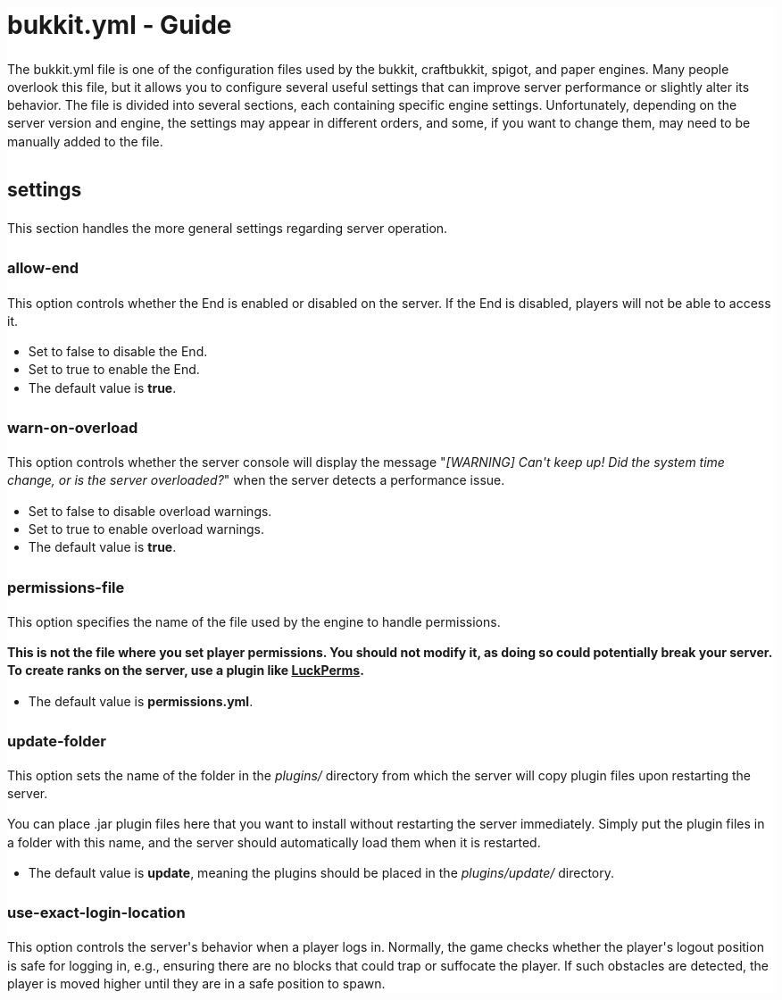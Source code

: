 # bukkit.yml - Guide

The bukkit.yml file is one of the configuration files used by the bukkit, craftbukkit, spigot, and paper engines. Many people overlook this file, but it allows you to configure several useful settings that can improve server performance or slightly alter its behavior. The file is divided into several sections, each containing specific engine settings. Unfortunately, depending on the server version and engine, the settings may appear in different orders, and some, if you want to change them, may need to be manually added to the file.

## settings
This section handles the more general settings regarding server operation.

### allow-end
This option controls whether the End is enabled or disabled on the server. If the End is disabled, players will not be able to access it.

* Set to false to disable the End.
* Set to true to enable the End.
* The default value is **true**.

### warn-on-overload
This option controls whether the server console will display the message "_[WARNING] Can't keep up! Did the system time change, or is the server overloaded?_" when the server detects a performance issue.

* Set to false to disable overload warnings.
* Set to true to enable overload warnings.
* The default value is **true**.

### permissions-file
This option specifies the name of the file used by the engine to handle permissions.

**This is not the file where you set player permissions. You should not modify it, as doing so could potentially break your server. To create ranks on the server, use a plugin like [LuckPerms](https://www.spigotmc.org/resources/luckperms-an-advanced-permissions-plugin.28140/).**

* The default value is **permissions.yml**.

### update-folder
This option sets the name of the folder in the _plugins/_ directory from which the server will copy plugin files upon restarting the server.

You can place .jar plugin files here that you want to install without restarting the server immediately. Simply put the plugin files in a folder with this name, and the server should automatically load them when it is restarted.

* The default value is **update**, meaning the plugins should be placed in the _plugins/update/_ directory.

### use-exact-login-location
This option controls the server's behavior when a player logs in. Normally, the game checks whether the player's logout position is safe for logging in, e.g., ensuring there are no blocks that could trap or suffocate the player. If such obstacles are detected, the player is moved higher until they are in a safe position to spawn.
